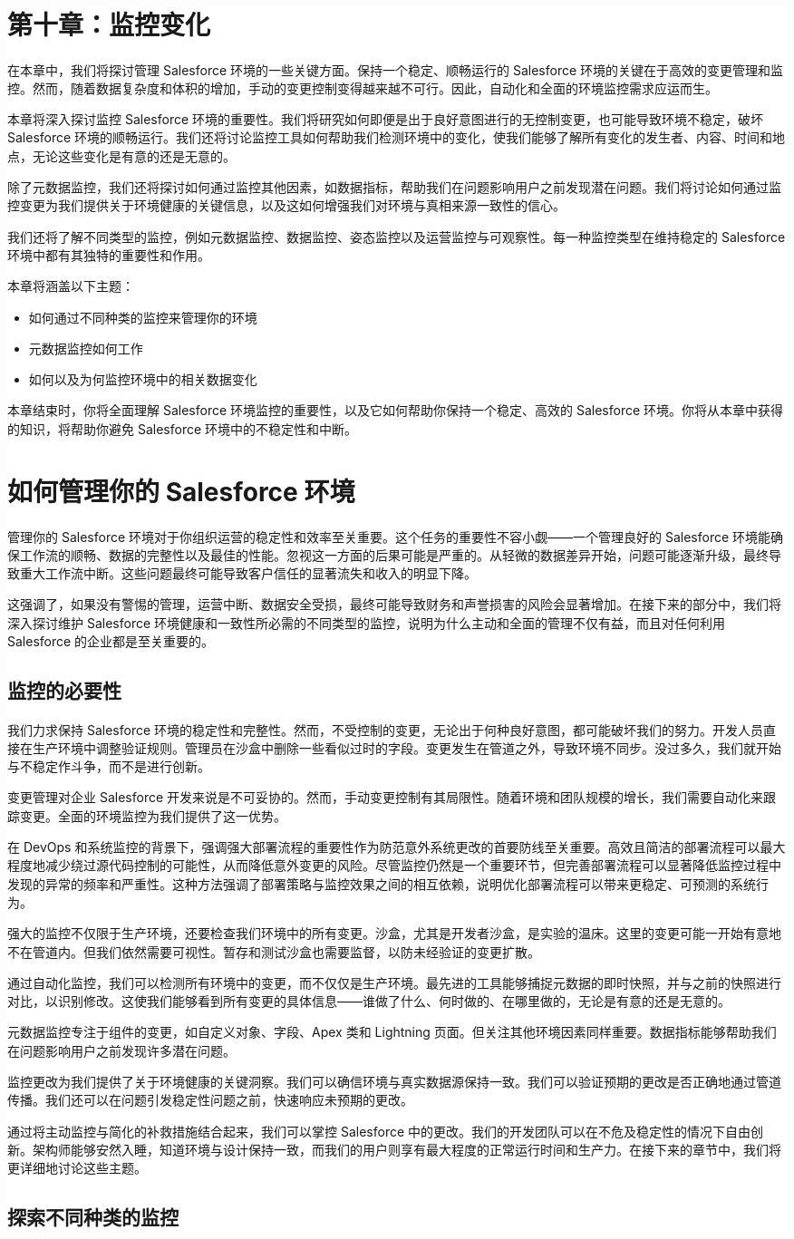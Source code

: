 

# 第十章：监控变化

在本章中，我们将探讨管理 Salesforce 环境的一些关键方面。保持一个稳定、顺畅运行的 Salesforce 环境的关键在于高效的变更管理和监控。然而，随着数据复杂度和体积的增加，手动的变更控制变得越来越不可行。因此，自动化和全面的环境监控需求应运而生。

本章将深入探讨监控 Salesforce 环境的重要性。我们将研究如何即便是出于良好意图进行的无控制变更，也可能导致环境不稳定，破坏 Salesforce 环境的顺畅运行。我们还将讨论监控工具如何帮助我们检测环境中的变化，使我们能够了解所有变化的发生者、内容、时间和地点，无论这些变化是有意的还是无意的。

除了元数据监控，我们还将探讨如何通过监控其他因素，如数据指标，帮助我们在问题影响用户之前发现潜在问题。我们将讨论如何通过监控变更为我们提供关于环境健康的关键信息，以及这如何增强我们对环境与真相来源一致性的信心。

我们还将了解不同类型的监控，例如元数据监控、数据监控、姿态监控以及运营监控与可观察性。每一种监控类型在维持稳定的 Salesforce 环境中都有其独特的重要性和作用。

本章将涵盖以下主题：

+   如何通过不同种类的监控来管理你的环境

+   元数据监控如何工作

+   如何以及为何监控环境中的相关数据变化

本章结束时，你将全面理解 Salesforce 环境监控的重要性，以及它如何帮助你保持一个稳定、高效的 Salesforce 环境。你将从本章中获得的知识，将帮助你避免 Salesforce 环境中的不稳定性和中断。

# 如何管理你的 Salesforce 环境

管理你的 Salesforce 环境对于你组织运营的稳定性和效率至关重要。这个任务的重要性不容小觑——一个管理良好的 Salesforce 环境能确保工作流的顺畅、数据的完整性以及最佳的性能。忽视这一方面的后果可能是严重的。从轻微的数据差异开始，问题可能逐渐升级，最终导致重大工作流中断。这些问题最终可能导致客户信任的显著流失和收入的明显下降。

这强调了，如果没有警惕的管理，运营中断、数据安全受损，最终可能导致财务和声誉损害的风险会显著增加。在接下来的部分中，我们将深入探讨维护 Salesforce 环境健康和一致性所必需的不同类型的监控，说明为什么主动和全面的管理不仅有益，而且对任何利用 Salesforce 的企业都是至关重要的。

## 监控的必要性

我们力求保持 Salesforce 环境的稳定性和完整性。然而，不受控制的变更，无论出于何种良好意图，都可能破坏我们的努力。开发人员直接在生产环境中调整验证规则。管理员在沙盒中删除一些看似过时的字段。变更发生在管道之外，导致环境不同步。没过多久，我们就开始与不稳定作斗争，而不是进行创新。

变更管理对企业 Salesforce 开发来说是不可妥协的。然而，手动变更控制有其局限性。随着环境和团队规模的增长，我们需要自动化来跟踪变更。全面的环境监控为我们提供了这一优势。

在 DevOps 和系统监控的背景下，强调强大部署流程的重要性作为防范意外系统更改的首要防线至关重要。高效且简洁的部署流程可以最大程度地减少绕过源代码控制的可能性，从而降低意外变更的风险。尽管监控仍然是一个重要环节，但完善部署流程可以显著降低监控过程中发现的异常的频率和严重性。这种方法强调了部署策略与监控效果之间的相互依赖，说明优化部署流程可以带来更稳定、可预测的系统行为。

强大的监控不仅限于生产环境，还要检查我们环境中的所有变更。沙盒，尤其是开发者沙盒，是实验的温床。这里的变更可能一开始有意地不在管道内。但我们依然需要可视性。暂存和测试沙盒也需要监督，以防未经验证的变更扩散。

通过自动化监控，我们可以检测所有环境中的变更，而不仅仅是生产环境。最先进的工具能够捕捉元数据的即时快照，并与之前的快照进行对比，以识别修改。这使我们能够看到所有变更的具体信息——谁做了什么、何时做的、在哪里做的，无论是有意的还是无意的。

元数据监控专注于组件的变更，如自定义对象、字段、Apex 类和 Lightning 页面。但关注其他环境因素同样重要。数据指标能够帮助我们在问题影响用户之前发现许多潜在问题。

监控更改为我们提供了关于环境健康的关键洞察。我们可以确信环境与真实数据源保持一致。我们可以验证预期的更改是否正确地通过管道传播。我们还可以在问题引发稳定性问题之前，快速响应未预期的更改。

通过将主动监控与简化的补救措施结合起来，我们可以掌控 Salesforce 中的更改。我们的开发团队可以在不危及稳定性的情况下自由创新。架构师能够安然入睡，知道环境与设计保持一致，而我们的用户则享有最大程度的正常运行时间和生产力。在接下来的章节中，我们将更详细地讨论这些主题。

## 探索不同种类的监控

